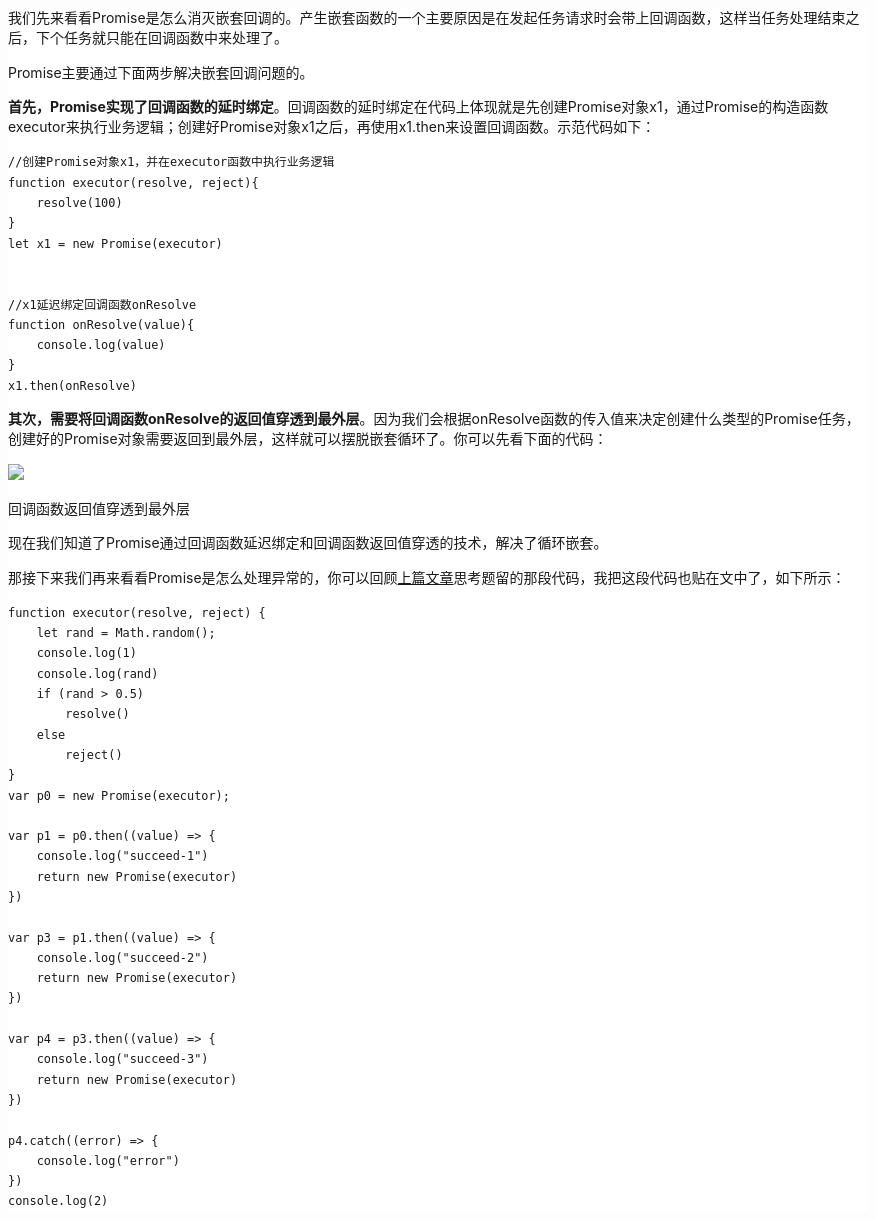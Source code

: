 我们先来看看Promise是怎么消灭嵌套回调的。产生嵌套函数的一个主要原因是在发起任务请求时会带上回调函数，这样当任务处理结束之后，下个任务就只能在回调函数中来处理了。

Promise主要通过下面两步解决嵌套回调问题的。

**首先，Promise实现了回调函数的延时绑定**。回调函数的延时绑定在代码上体现就是先创建Promise对象x1，通过Promise的构造函数executor来执行业务逻辑；创建好Promise对象x1之后，再使用x1.then来设置回调函数。示范代码如下：

```
//创建Promise对象x1，并在executor函数中执行业务逻辑
function executor(resolve, reject){
    resolve(100)
}
let x1 = new Promise(executor)


//x1延迟绑定回调函数onResolve
function onResolve(value){
    console.log(value)
}
x1.then(onResolve)
```

**其次，需要将回调函数onResolve的返回值穿透到最外层**。因为我们会根据onResolve函数的传入值来决定创建什么类型的Promise任务，创建好的Promise对象需要返回到最外层，这样就可以摆脱嵌套循环了。你可以先看下面的代码：

![](https://static001.geekbang.org/resource/image/ef/7f/efcc4fcbebe75b4f6e92c89b968b4a7f.png)

回调函数返回值穿透到最外层

现在我们知道了Promise通过回调函数延迟绑定和回调函数返回值穿透的技术，解决了循环嵌套。

那接下来我们再来看看Promise是怎么处理异常的，你可以回顾[上篇文章](https://time.geekbang.org/column/article/135624)思考题留的那段代码，我把这段代码也贴在文中了，如下所示：

```
function executor(resolve, reject) {
    let rand = Math.random();
    console.log(1)
    console.log(rand)
    if (rand > 0.5)
        resolve()
    else
        reject()
}
var p0 = new Promise(executor);

var p1 = p0.then((value) => {
    console.log("succeed-1")
    return new Promise(executor)
})

var p3 = p1.then((value) => {
    console.log("succeed-2")
    return new Promise(executor)
})

var p4 = p3.then((value) => {
    console.log("succeed-3")
    return new Promise(executor)
})

p4.catch((error) => {
    console.log("error")
})
console.log(2)
```
